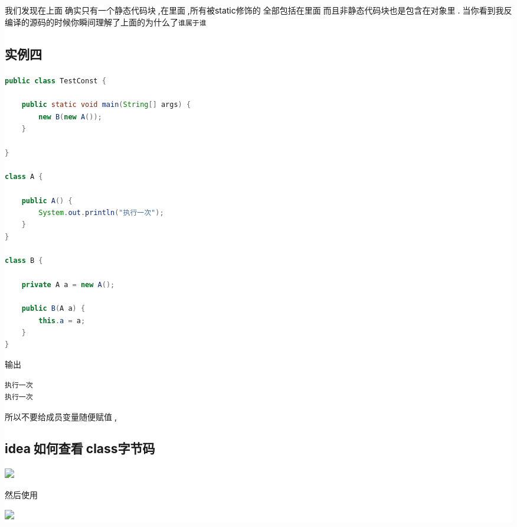 

我们发现在上面  确实只有一个静态代码块 ,在里面 ,所有被static修饰的 全部包括在里面  而且非静态代码块也是包含在对象里 . 当你看到我反编译的源码的时候你瞬间理解了上面的为什么了`谁属于谁 `



## 实例四

```java
public class TestConst {

    public static void main(String[] args) {
        new B(new A());
    }

}

class A {

    public A() {
        System.out.println("执行一次");
    }
}

class B {

    private A a = new A();

    public B(A a) {
        this.a = a;
    }
}
```

输出 

```java
执行一次
执行一次
```

所以不要给成员变量随便赋值 , 





##  idea 如何查看 class字节码

![](https://tyut.oss-cn-beijing.aliyuncs.com/image/2019-10-29/66c4b58f-c36a-4d4b-8b87-c84fb293f95d.jpg)



然后使用

![](https://tyut.oss-cn-beijing.aliyuncs.com/image/2019-10-29/99f5bced-afe9-43f6-a785-0757162506c9.png)

